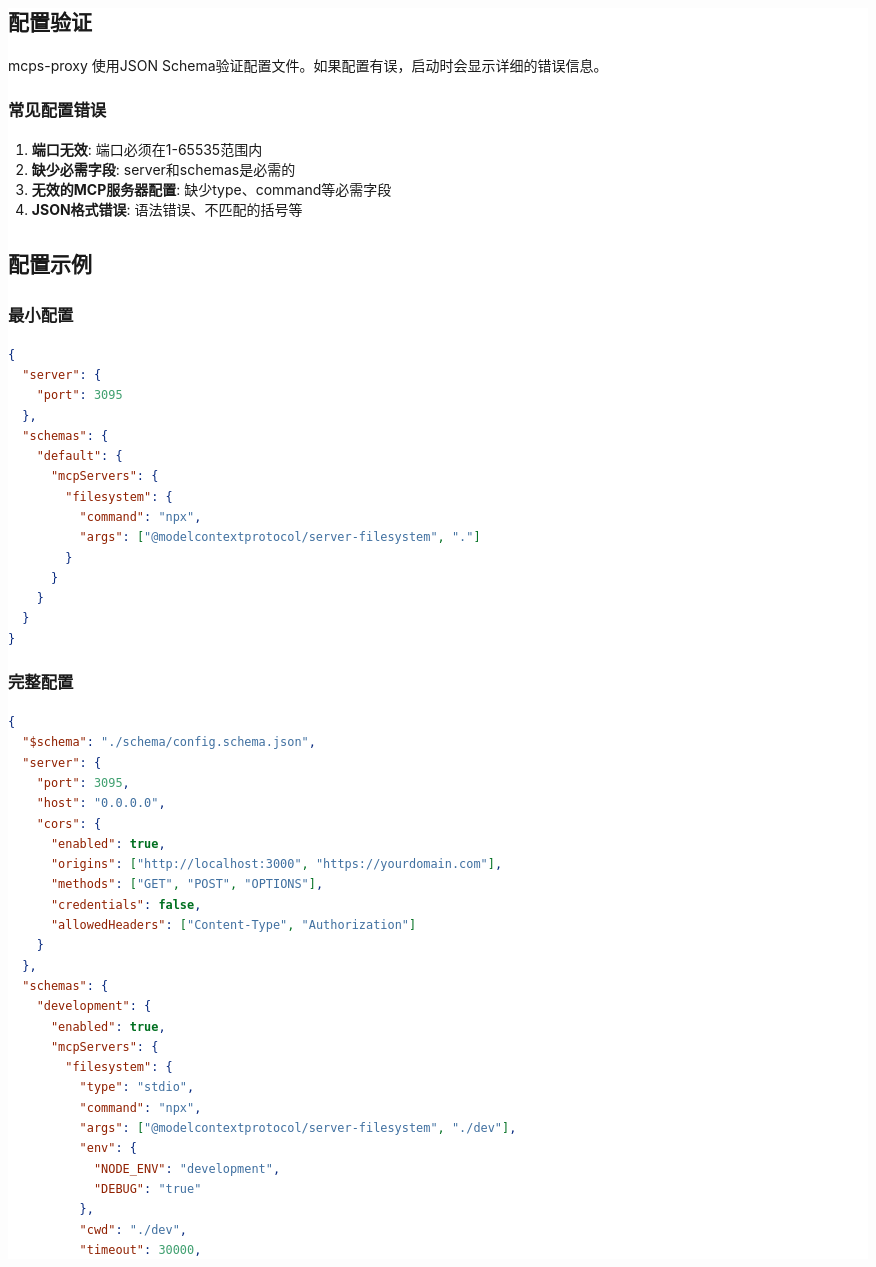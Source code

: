 ## 配置验证

mcps-proxy 使用JSON Schema验证配置文件。如果配置有误，启动时会显示详细的错误信息。

### 常见配置错误

1. **端口无效**: 端口必须在1-65535范围内
2. **缺少必需字段**: server和schemas是必需的
3. **无效的MCP服务器配置**: 缺少type、command等必需字段
4. **JSON格式错误**: 语法错误、不匹配的括号等

## 配置示例

### 最小配置

```json
{
  "server": {
    "port": 3095
  },
  "schemas": {
    "default": {
      "mcpServers": {
        "filesystem": {
          "command": "npx",
          "args": ["@modelcontextprotocol/server-filesystem", "."]
        }
      }
    }
  }
}
```

### 完整配置

```json
{
  "$schema": "./schema/config.schema.json",
  "server": {
    "port": 3095,
    "host": "0.0.0.0",
    "cors": {
      "enabled": true,
      "origins": ["http://localhost:3000", "https://yourdomain.com"],
      "methods": ["GET", "POST", "OPTIONS"],
      "credentials": false,
      "allowedHeaders": ["Content-Type", "Authorization"]
    }
  },
  "schemas": {
    "development": {
      "enabled": true,
      "mcpServers": {
        "filesystem": {
          "type": "stdio",
          "command": "npx",
          "args": ["@modelcontextprotocol/server-filesystem", "./dev"],
          "env": {
            "NODE_ENV": "development",
            "DEBUG": "true"
          },
          "cwd": "./dev",
          "timeout": 30000,
```